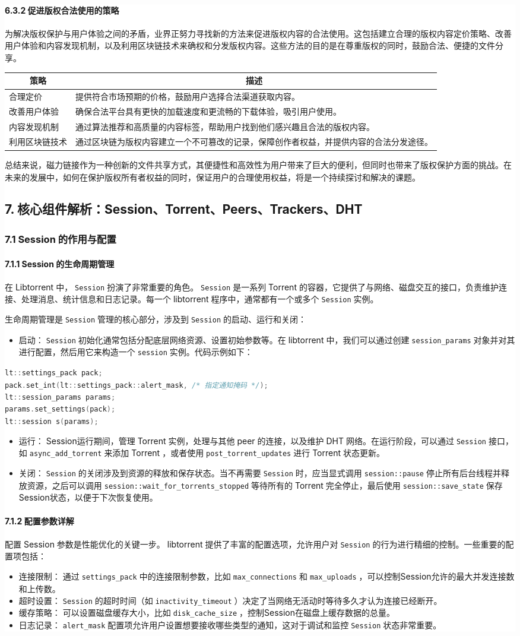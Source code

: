 #### 6.3.2 促进版权合法使用的策略

为解决版权保护与用户体验之间的矛盾，业界正努力寻找新的方法来促进版权内容的合法使用。这包括建立合理的版权内容定价策略、改善用户体验和内容发现机制，以及利用区块链技术来确权和分发版权内容。这些方法的目的是在尊重版权的同时，鼓励合法、便捷的文件分享。

| 策略               | 描述                                                                                   |
| ------------------ | ------------------------------------------------------------------------------------- |
| 合理定价           | 提供符合市场预期的价格，鼓励用户选择合法渠道获取内容。                                 |
| 改善用户体验       | 确保合法平台具有更快的加载速度和更流畅的下载体验，吸引用户使用。                       |
| 内容发现机制       | 通过算法推荐和高质量的内容标签，帮助用户找到他们感兴趣且合法的版权内容。                 |
| 利用区块链技术     | 通过区块链为版权内容建立一个不可篡改的记录，保障创作者权益，并提供内容的合法分发途径。   |

总结来说，磁力链接作为一种创新的文件共享方式，其便捷性和高效性为用户带来了巨大的便利，但同时也带来了版权保护方面的挑战。在未来的发展中，如何在保护版权所有者权益的同时，保证用户的合理使用权益，将是一个持续探讨和解决的课题。

## 7. 核心组件解析：Session、Torrent、Peers、Trackers、DHT

### 7.1 Session 的作用与配置

#### 7.1.1 Session 的生命周期管理

在 Libtorrent 中， `Session` 扮演了非常重要的角色。 `Session` 是一系列 Torrent 的容器，它提供了与网络、磁盘交互的接口，负责维护连接、处理消息、统计信息和日志记录。每一个 libtorrent 程序中，通常都有一个或多个 `Session` 实例。

生命周期管理是 `Session` 管理的核心部分，涉及到 `Session` 的启动、运行和关闭：

- 启动： `Session` 初始化通常包括分配底层网络资源、设置初始参数等。在 libtorrent 中，我们可以通过创建 `session_params` 对象并对其进行配置，然后用它来构造一个 `session` 实例。代码示例如下：

```cpp
lt::settings_pack pack;
pack.set_int(lt::settings_pack::alert_mask, /* 指定通知掩码 */);
lt::session_params params;
params.set_settings(pack);
lt::session s(params);
```

- 运行： Session运行期间，管理 Torrent 实例，处理与其他 peer 的连接，以及维护 DHT 网络。在运行阶段，可以通过 `Session` 接口，如 `async_add_torrent` 来添加 Torrent ，或者使用 `post_torrent_updates` 进行 Torrent 状态更新。

- 关闭： `Session` 的关闭涉及到资源的释放和保存状态。当不再需要 `Session` 时，应当显式调用 `session::pause` 停止所有后台线程并释放资源，之后可以调用 `session::wait_for_torrents_stopped` 等待所有的 Torrent 完全停止，最后使用 `session::save_state` 保存Session状态，以便于下次恢复使用。

#### 7.1.2 配置参数详解

配置 Session 参数是性能优化的关键一步。 libtorrent 提供了丰富的配置选项，允许用户对 `Session` 的行为进行精细的控制。一些重要的配置项包括：

- 连接限制： 通过 `settings_pack` 中的连接限制参数，比如 `max_connections` 和 `max_uploads` ，可以控制Session允许的最大并发连接数和上传数。
- 超时设置： `Session` 的超时时间（如 `inactivity_timeout` ）决定了当网络无活动时等待多久才认为连接已经断开。
- 缓存策略： 可以设置磁盘缓存大小，比如 `disk_cache_size` ，控制Session在磁盘上缓存数据的总量。
- 日志记录： `alert_mask` 配置项允许用户设置想要接收哪些类型的通知，这对于调试和监控 `Session` 状态非常重要。
